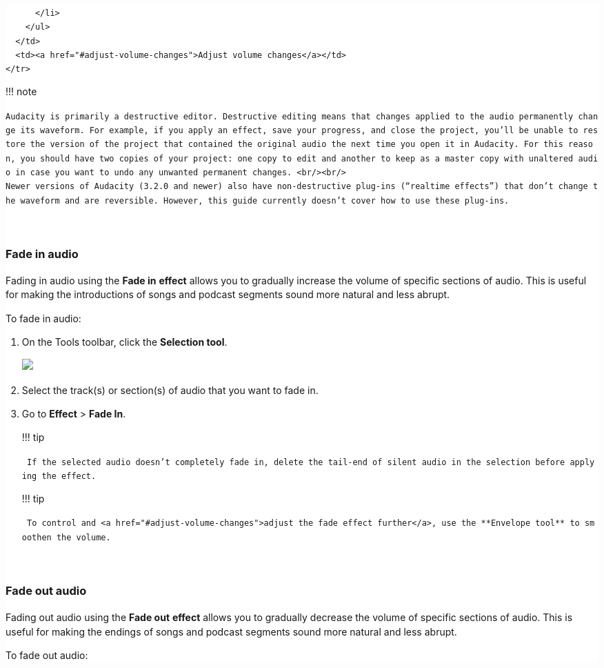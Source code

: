           </li>
        </ul>
      </td>
      <td><a href="#adjust-volume-changes">Adjust volume changes</a></td>
    </tr>
  </tbody>
</table>

!!! note

    Audacity is primarily a destructive editor. Destructive editing means that changes applied to the audio permanently change its waveform. For example, if you apply an effect, save your progress, and close the project, you’ll be unable to restore the version of the project that contained the original audio the next time you open it in Audacity. For this reason, you should have two copies of your project: one copy to edit and another to keep as a master copy with unaltered audio in case you want to undo any unwanted permanent changes. <br/><br/>
    Newer versions of Audacity (3.2.0 and newer) also have non-destructive plug-ins (“realtime effects”) that don’t change the waveform and are reversible. However, this guide currently doesn’t cover how to use these plug-ins.

<br/>

### Fade in audio

Fading in audio using the **Fade in** **effect** allows you to gradually increase the volume of specific sections of audio. This is useful for making the introductions of songs and podcast segments sound more natural and less abrupt.


To fade in audio:

1. On the Tools toolbar, click the **Selection tool**.

    <img src="/learning-audacity/assets/images/Tools Toolbar - Selection Tool.png" />

1. Select the track(s) or section(s) of audio that you want to fade in.

1. Go to **Effect** \> **Fade In**.

    !!! tip

        If the selected audio doesn’t completely fade in, delete the tail-end of silent audio in the selection before applying the effect.

    !!! tip

        To control and <a href="#adjust-volume-changes">adjust the fade effect further</a>, use the **Envelope tool** to smoothen the volume.

<br/>

### Fade out audio

Fading out audio using the **Fade out** **effect** allows you to gradually decrease the volume of specific sections of audio. This is useful for making the endings of songs and podcast segments sound more natural and less abrupt.

To fade out audio:
